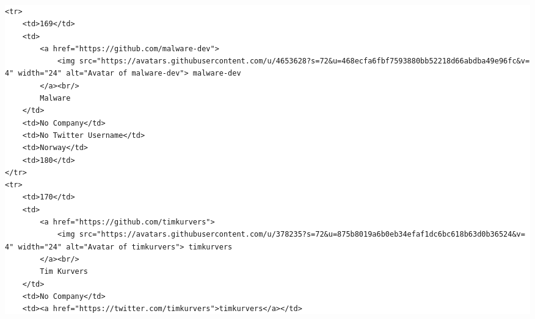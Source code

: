 	<tr>
		<td>169</td>
		<td>
			<a href="https://github.com/malware-dev">
				<img src="https://avatars.githubusercontent.com/u/4653628?s=72&u=468ecfa6fbf7593880bb52218d66abdba49e96fc&v=4" width="24" alt="Avatar of malware-dev"> malware-dev
			</a><br/>
			Malware
		</td>
		<td>No Company</td>
		<td>No Twitter Username</td>
		<td>Norway</td>
		<td>180</td>
	</tr>
	<tr>
		<td>170</td>
		<td>
			<a href="https://github.com/timkurvers">
				<img src="https://avatars.githubusercontent.com/u/378235?s=72&u=875b8019a6b0eb34efaf1dc6bc618b63d0b36524&v=4" width="24" alt="Avatar of timkurvers"> timkurvers
			</a><br/>
			Tim Kurvers
		</td>
		<td>No Company</td>
		<td><a href="https://twitter.com/timkurvers">timkurvers</a></td>
